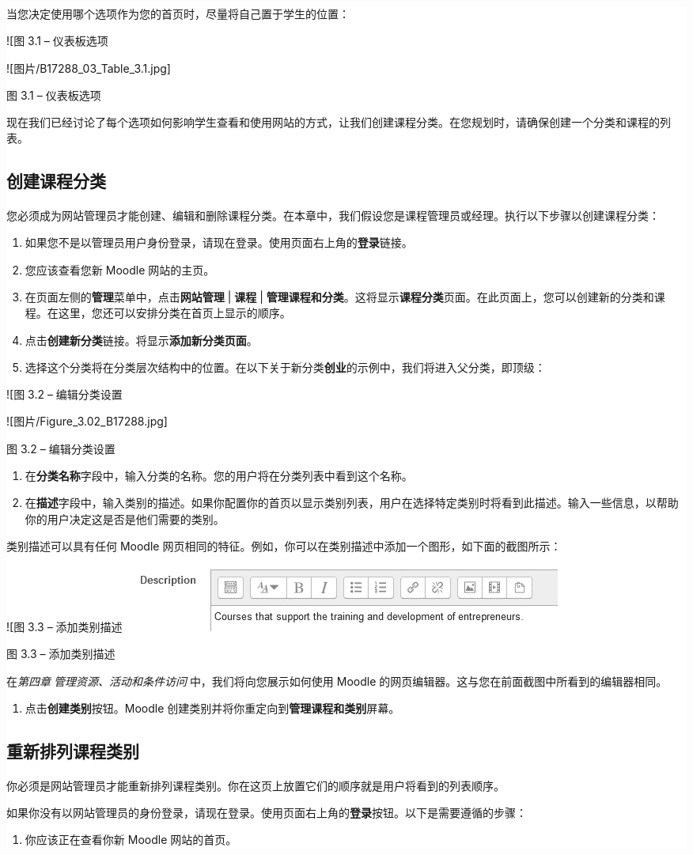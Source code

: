 当您决定使用哪个选项作为您的首页时，尽量将自己置于学生的位置：

![图 3.1 – 仪表板选项

![图片/B17288_03_Table_3.1.jpg]

图 3.1 – 仪表板选项

现在我们已经讨论了每个选项如何影响学生查看和使用网站的方式，让我们创建课程分类。在您规划时，请确保创建一个分类和课程的列表。

## 创建课程分类

您必须成为网站管理员才能创建、编辑和删除课程分类。在本章中，我们假设您是课程管理员或经理。执行以下步骤以创建课程分类：

1.  如果您不是以管理员用户身份登录，请现在登录。使用页面右上角的**登录**链接。

1.  您应该查看您新 Moodle 网站的主页。

1.  在页面左侧的**管理**菜单中，点击**网站管理** | **课程** | **管理课程和分类**。这将显示**课程分类**页面。在此页面上，您可以创建新的分类和课程。在这里，您还可以安排分类在首页上显示的顺序。

1.  点击**创建新分类**链接。将显示**添加新分类页面**。

1.  选择这个分类将在分类层次结构中的位置。在以下关于新分类**创业**的示例中，我们将进入父分类，即顶级：

![图 3.2 – 编辑分类设置

![图片/Figure_3.02_B17288.jpg]

图 3.2 – 编辑分类设置

1.  在**分类名称**字段中，输入分类的名称。您的用户将在分类列表中看到这个名称。

1.  在**描述**字段中，输入类别的描述。如果你配置你的首页以显示类别列表，用户在选择特定类别时将看到此描述。输入一些信息，以帮助你的用户决定这是否是他们需要的类别。

类别描述可以具有任何 Moodle 网页相同的特征。例如，你可以在类别描述中添加一个图形，如下面的截图所示：

![图 3.3 – 添加类别描述![图片](img/Figure_3.03_B17288.jpg)

图 3.3 – 添加类别描述

在*第四章* *管理资源、活动和条件访问* 中，我们将向您展示如何使用 Moodle 的网页编辑器。这与您在前面截图中所看到的编辑器相同。

1.  点击**创建类别**按钮。Moodle 创建类别并将你重定向到**管理课程和类别**屏幕。

## 重新排列课程类别

你必须是网站管理员才能重新排列课程类别。你在这页上放置它们的顺序就是用户将看到的列表顺序。

如果你没有以网站管理员的身份登录，请现在登录。使用页面右上角的**登录**按钮。以下是需要遵循的步骤：

1.  你应该正在查看你新 Moodle 网站的首页。
